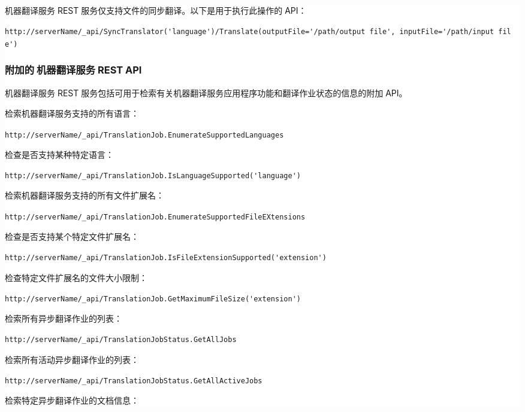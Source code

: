 机器翻译服务 REST 服务仅支持文件的同步翻译。以下是用于执行此操作的 API：
  
    
    
 `http://serverName/_api/SyncTranslator('language')/Translate(outputFile='/path/output file', inputFile='/path/input file')`
  
    
    

### 附加的 机器翻译服务 REST API

机器翻译服务 REST 服务包括可用于检索有关机器翻译服务应用程序功能和翻译作业状态的信息的附加 API。
  
    
    
检索机器翻译服务支持的所有语言：
  
    
    
 `http://serverName/_api/TranslationJob.EnumerateSupportedLanguages`
  
    
    
检查是否支持某种特定语言：
  
    
    
 `http://serverName/_api/TranslationJob.IsLanguageSupported('language')`
  
    
    
检索机器翻译服务支持的所有文件扩展名：
  
    
    
 `http://serverName/_api/TranslationJob.EnumerateSupportedFileEXtensions`
  
    
    
检查是否支持某个特定文件扩展名：
  
    
    
 `http://serverName/_api/TranslationJob.IsFileExtensionSupported('extension')`
  
    
    
检查特定文件扩展名的文件大小限制：
  
    
    
 `http://serverName/_api/TranslationJob.GetMaximumFileSize('extension')`
  
    
    
检索所有异步翻译作业的列表：
  
    
    
 `http://serverName/_api/TranslationJobStatus.GetAllJobs`
  
    
    
检索所有活动异步翻译作业的列表：
  
    
    
 `http://serverName/_api/TranslationJobStatus.GetAllActiveJobs`
  
    
    
检索特定异步翻译作业的文档信息：
  
    